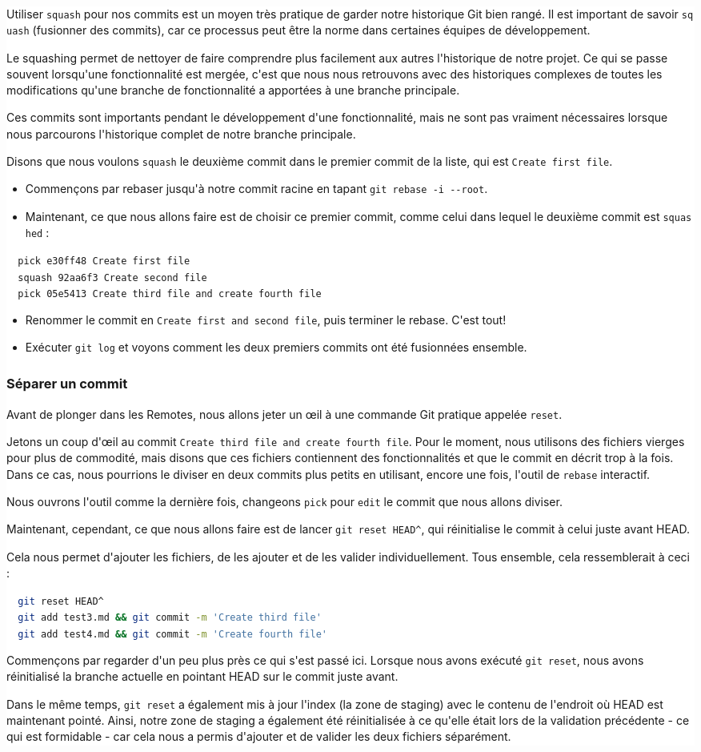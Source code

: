 Utiliser `squash` pour nos commits est un moyen très pratique de garder notre historique Git bien rangé. Il est important de savoir `squash` (fusionner des commits), car ce processus peut être la norme dans certaines équipes de développement.

Le squashing permet de nettoyer de faire comprendre plus facilement aux autres l'historique de notre projet. Ce qui se passe souvent lorsqu'une fonctionnalité est mergée, c'est que nous nous retrouvons avec des historiques complexes de toutes les modifications qu'une branche de fonctionnalité a apportées à une branche principale.

Ces commits sont importants pendant le développement d'une fonctionnalité, mais ne sont pas vraiment nécessaires lorsque nous parcourons l'historique complet de notre branche principale.

Disons que nous voulons `squash` le deuxième commit dans le premier commit de la liste, qui est `Create first file`.

- Commençons par rebaser jusqu'à notre commit racine en tapant `git rebase -i --root`.

- Maintenant, ce que nous allons faire est de choisir ce premier commit, comme celui dans lequel le deuxième commit est `squashed` :

```sh
  pick e30ff48 Create first file
  squash 92aa6f3 Create second file
  pick 05e5413 Create third file and create fourth file
```

- Renommer le commit en `Create first and second file`, puis terminer le rebase. C'est tout!

- Exécuter `git log` et voyons comment les deux premiers commits ont été fusionnées ensemble.

### Séparer un commit

Avant de plonger dans les Remotes, nous allons jeter un œil à une commande Git pratique appelée `reset`.

Jetons un coup d'œil au commit `Create third file and create fourth file`. Pour le moment, nous utilisons des fichiers vierges pour plus de commodité, mais disons que ces fichiers contiennent des fonctionnalités et que le commit en décrit trop à la fois. Dans ce cas, nous pourrions le diviser en deux commits plus petits en utilisant, encore une fois, l'outil de `rebase` interactif.

Nous ouvrons l'outil comme la dernière fois, changeons `pick` pour `edit` le commit que nous allons diviser.

Maintenant, cependant, ce que nous allons faire est de lancer `git reset HEAD^`, qui réinitialise le commit à celui juste avant HEAD.

Cela nous permet d'ajouter les fichiers, de les ajouter et de les valider individuellement. Tous ensemble, cela ressemblerait à ceci :

```sh
  git reset HEAD^
  git add test3.md && git commit -m 'Create third file'
  git add test4.md && git commit -m 'Create fourth file'
```

Commençons par regarder d'un peu plus près ce qui s'est passé ici. Lorsque nous avons exécuté `git reset`, nous avons réinitialisé la branche actuelle en pointant HEAD sur le commit juste avant.

Dans le même temps, `git reset` a également mis à jour l'index (la zone de staging) avec le contenu de l'endroit où HEAD est maintenant pointé. Ainsi, notre zone de staging a également été réinitialisée à ce qu'elle était lors de la validation précédente - ce qui est formidable - car cela nous a permis d'ajouter et de valider les deux fichiers séparément.
